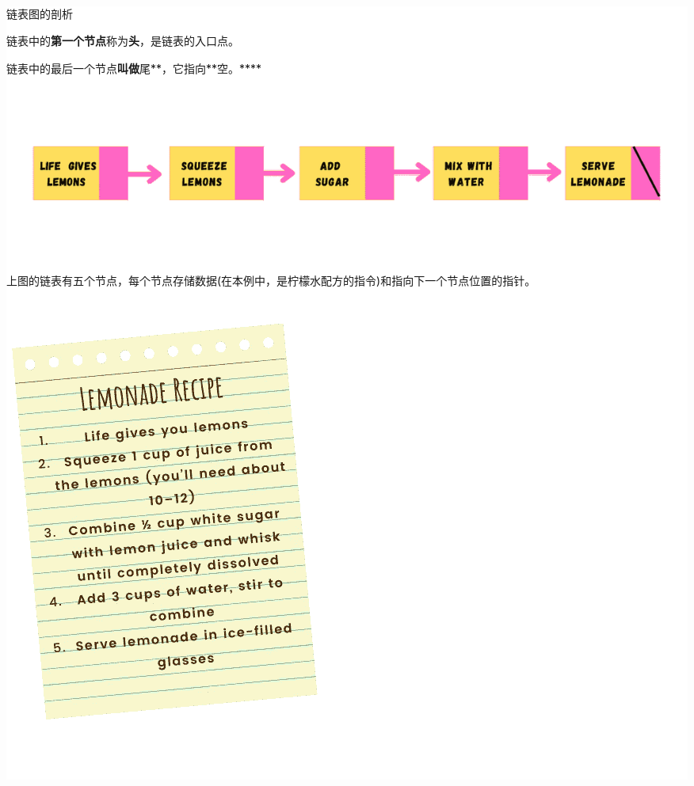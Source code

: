 链表图的剖析

链表中的**第一个节点**称为**头**，是链表的入口点。

链表中的最后一个节点**叫做**尾**，它指向**空。****

![](img/7fb45519ad3aed6a6e79787351580cef.png)

上图的链表有五个节点，每个节点存储数据(在本例中，是柠檬水配方的指令)和指向下一个节点位置的指针。

![](img/8faaf08d6b165b72cb4bb885ff33b4e9.png)
